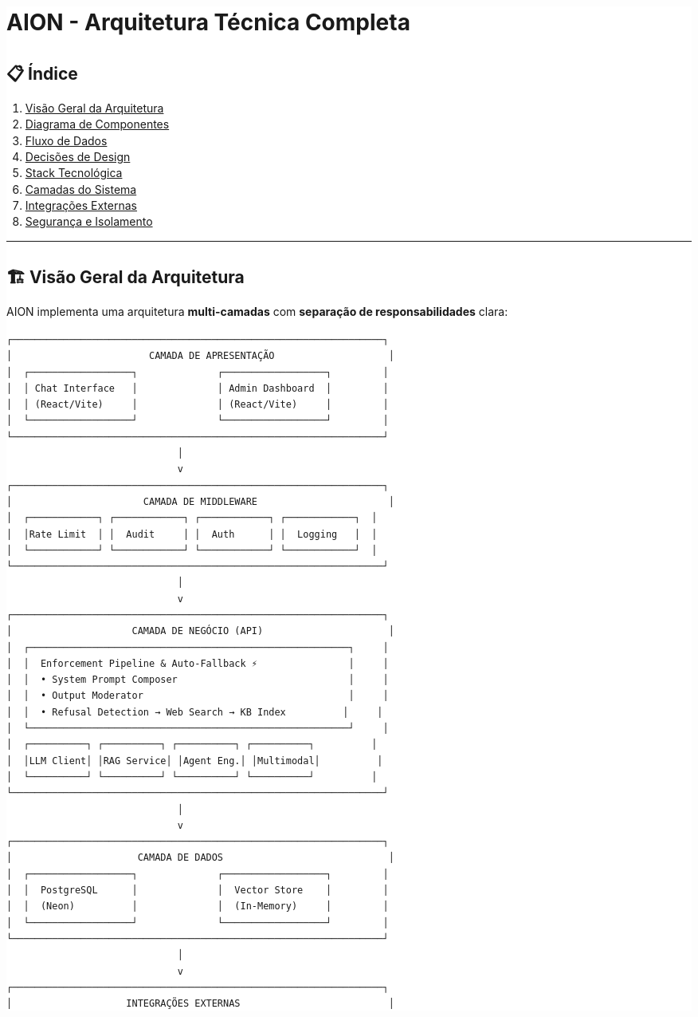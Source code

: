 # AION - Arquitetura Técnica Completa

## 📋 Índice

1. [Visão Geral da Arquitetura](#visão-geral-da-arquitetura)
2. [Diagrama de Componentes](#diagrama-de-componentes)
3. [Fluxo de Dados](#fluxo-de-dados)
4. [Decisões de Design](#decisões-de-design)
5. [Stack Tecnológica](#stack-tecnológica)
6. [Camadas do Sistema](#camadas-do-sistema)
7. [Integrações Externas](#integrações-externas)
8. [Segurança e Isolamento](#segurança-e-isolamento)

---

## 🏗️ Visão Geral da Arquitetura

AION implementa uma arquitetura **multi-camadas** com **separação de responsabilidades** clara:

```
┌─────────────────────────────────────────────────────────────────┐
│                        CAMADA DE APRESENTAÇÃO                    │
│  ┌──────────────────┐              ┌──────────────────┐         │
│  │ Chat Interface   │              │ Admin Dashboard  │         │
│  │ (React/Vite)     │              │ (React/Vite)     │         │
│  └──────────────────┘              └──────────────────┘         │
└─────────────────────────────────────────────────────────────────┘
                              │
                              v
┌─────────────────────────────────────────────────────────────────┐
│                       CAMADA DE MIDDLEWARE                       │
│  ┌────────────┐ ┌────────────┐ ┌────────────┐ ┌────────────┐  │
│  │Rate Limit  │ │  Audit     │ │  Auth      │ │  Logging   │  │
│  └────────────┘ └────────────┘ └────────────┘ └────────────┘  │
└─────────────────────────────────────────────────────────────────┘
                              │
                              v
┌─────────────────────────────────────────────────────────────────┐
│                     CAMADA DE NEGÓCIO (API)                      │
│  ┌────────────────────────────────────────────────────────┐     │
│  │  Enforcement Pipeline & Auto-Fallback ⚡                │     │
│  │  • System Prompt Composer                              │     │
│  │  • Output Moderator                                    │     │
│  │  • Refusal Detection → Web Search → KB Index          │     │
│  └────────────────────────────────────────────────────────┘     │
│  ┌──────────┐ ┌──────────┐ ┌──────────┐ ┌──────────┐          │
│  │LLM Client│ │RAG Service│ │Agent Eng.│ │Multimodal│          │
│  └──────────┘ └──────────┘ └──────────┘ └──────────┘          │
└─────────────────────────────────────────────────────────────────┘
                              │
                              v
┌─────────────────────────────────────────────────────────────────┐
│                      CAMADA DE DADOS                             │
│  ┌──────────────────┐              ┌──────────────────┐         │
│  │  PostgreSQL      │              │  Vector Store    │         │
│  │  (Neon)          │              │  (In-Memory)     │         │
│  └──────────────────┘              └──────────────────┘         │
└─────────────────────────────────────────────────────────────────┘
                              │
                              v
┌─────────────────────────────────────────────────────────────────┐
│                    INTEGRAÇÕES EXTERNAS                          │
```